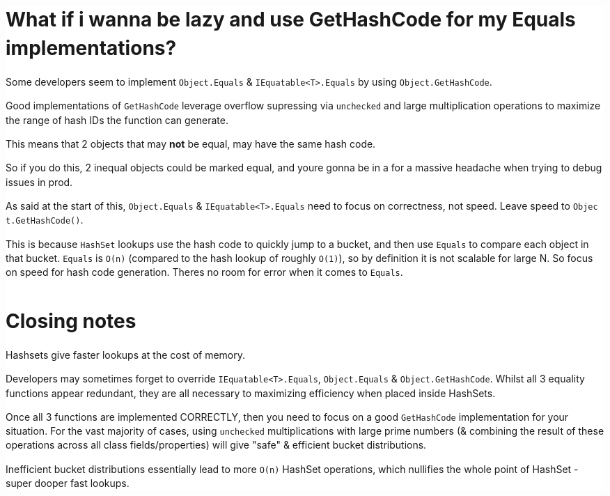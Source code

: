 # What if i wanna be lazy and use GetHashCode for my Equals implementations?
Some developers seem to implement `Object.Equals` & `IEquatable<T>.Equals` by using `Object.GetHashCode`.

Good implementations of `GetHashCode` leverage overflow supressing via `unchecked` and large multiplication operations to maximize the range of hash IDs the function can generate.

This means that 2 objects that may **not** be equal, may have the same hash code.

So if you do this, 2 inequal objects could be marked equal, and youre gonna be in a for a massive headache when trying to debug issues in prod.

As said at the start of this, `Object.Equals` & `IEquatable<T>.Equals` need to focus on correctness, not speed. Leave speed to `Object.GetHashCode()`.

This is because `HashSet` lookups use the hash code to quickly jump to a bucket, and then use `Equals` to compare each object in that bucket. `Equals` is `O(n)` (compared to the hash lookup of roughly `O(1)`), so by definition it is not scalable for large N. So focus on speed for hash code generation. Theres no room for error when it comes to `Equals`.

# Closing notes
Hashsets give faster lookups at the cost of memory.

Developers may sometimes forget to override `IEquatable<T>.Equals`, `Object.Equals` & `Object.GetHashCode`. Whilst all 3 equality functions appear redundant, they are all necessary to maximizing efficiency when placed inside HashSets.

Once all 3 functions are implemented CORRECTLY, then you need to focus on a good `GetHashCode` implementation for your situation. For the vast majority of cases, using `unchecked` multiplications with large prime numbers (& combining the result of these operations across all class fields/properties) will give "safe" & efficient bucket distributions.

Inefficient bucket distributions essentially lead to more `O(n)` HashSet operations, which nullifies the whole point of HashSet - super dooper fast lookups.
